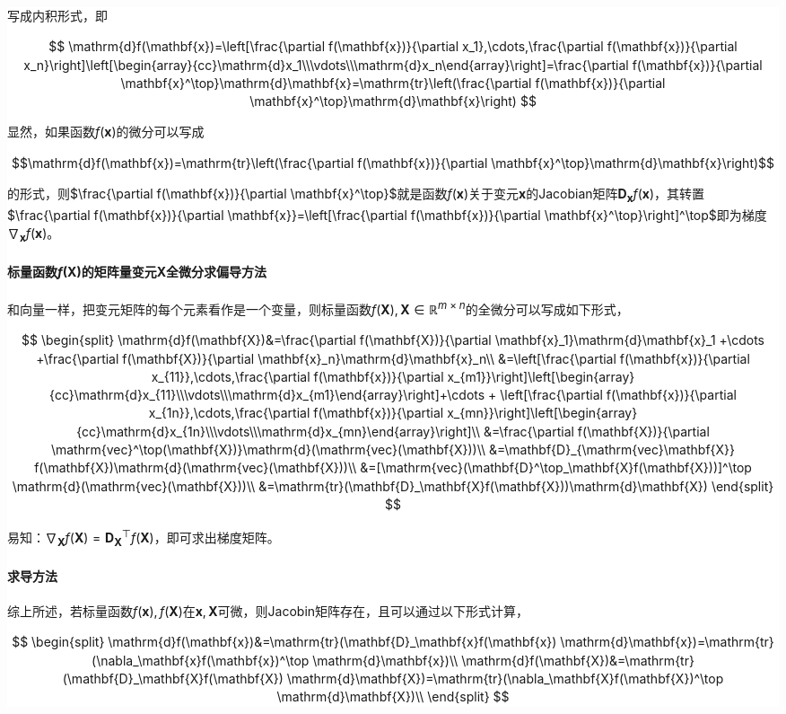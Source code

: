写成内积形式，即

$$
\mathrm{d}f(\mathbf{x})=\left[\frac{\partial f(\mathbf{x})}{\partial x_1},\cdots,\frac{\partial f(\mathbf{x})}{\partial x_n}\right]\left[\begin{array}{cc}\mathrm{d}x_1\\\vdots\\\mathrm{d}x_n\end{array}\right]=\frac{\partial f(\mathbf{x})}{\partial \mathbf{x}^\top}\mathrm{d}\mathbf{x}=\mathrm{tr}\left(\frac{\partial f(\mathbf{x})}{\partial \mathbf{x}^\top}\mathrm{d}\mathbf{x}\right)
$$

显然，如果函数$f(\mathbf{x})$的微分可以写成

$$\mathrm{d}f(\mathbf{x})=\mathrm{tr}\left(\frac{\partial f(\mathbf{x})}{\partial \mathbf{x}^\top}\mathrm{d}\mathbf{x}\right)$$

的形式，则$\frac{\partial f(\mathbf{x})}{\partial \mathbf{x}^\top}$就是函数$f(\mathbf{x})$关于变元$\mathbf{x}$的Jacobian矩阵$\mathbf{D}_\mathbf{x}f(\mathbf{x})$，其转置$\frac{\partial f(\mathbf{x})}{\partial \mathbf{x}}=\left[\frac{\partial f(\mathbf{x})}{\partial \mathbf{x}^\top}\right]^\top$即为梯度$\nabla_\mathbf{x}f(\mathbf{x})$。

#### 标量函数$f(\mathbf{X})$的矩阵量变元$\mathbf{X}$全微分求偏导方法

和向量一样，把变元矩阵的每个元素看作是一个变量，则标量函数$f(\mathbf{X}),\mathbf{X}\in\mathbb{R}^{m\times n}$的全微分可以写成如下形式，

$$
\begin{split}
\mathrm{d}f(\mathbf{X})&=\frac{\partial f(\mathbf{X})}{\partial \mathbf{x}_1}\mathrm{d}\mathbf{x}_1 +\cdots +\frac{\partial f(\mathbf{X})}{\partial \mathbf{x}_n}\mathrm{d}\mathbf{x}_n\\
&=\left[\frac{\partial f(\mathbf{x})}{\partial x_{11}},\cdots,\frac{\partial f(\mathbf{x})}{\partial x_{m1}}\right]\left[\begin{array}{cc}\mathrm{d}x_{11}\\\vdots\\\mathrm{d}x_{m1}\end{array}\right]+\cdots  + \left[\frac{\partial f(\mathbf{x})}{\partial x_{1n}},\cdots,\frac{\partial f(\mathbf{x})}{\partial x_{mn}}\right]\left[\begin{array}{cc}\mathrm{d}x_{1n}\\\vdots\\\mathrm{d}x_{mn}\end{array}\right]\\
&=\frac{\partial f(\mathbf{X})}{\partial \mathrm{vec}^\top(\mathbf{X})}\mathrm{d}(\mathrm{vec}(\mathbf{X}))\\
&=\mathbf{D}_{\mathrm{vec}\mathbf{X}} f(\mathbf{X})\mathrm{d}(\mathrm{vec}(\mathbf{X}))\\
&=[\mathrm{vec}(\mathbf{D}^\top_\mathbf{X}f(\mathbf{X}))]^\top  \mathrm{d}(\mathrm{vec}(\mathbf{X}))\\
&=\mathrm{tr}(\mathbf{D}_\mathbf{X}f(\mathbf{X}))\mathrm{d}\mathbf{X})
\end{split}
$$

易知：$\nabla_\mathbf{X}f(\mathbf{X})=\mathbf{D}^\top_\mathbf{X}f(\mathbf{X})$，即可求出梯度矩阵。

#### 求导方法

综上所述，若标量函数$f(\mathbf{x}),f(\mathbf{X})$在$\mathbf{x},\mathbf{X}$可微，则Jacobin矩阵存在，且可以通过以下形式计算，

$$
\begin{split}
\mathrm{d}f(\mathbf{x})&=\mathrm{tr}(\mathbf{D}_\mathbf{x}f(\mathbf{x}) \mathrm{d}\mathbf{x})=\mathrm{tr}(\nabla_\mathbf{x}f(\mathbf{x})^\top \mathrm{d}\mathbf{x})\\
\mathrm{d}f(\mathbf{X})&=\mathrm{tr}(\mathbf{D}_\mathbf{X}f(\mathbf{X}) \mathrm{d}\mathbf{X})=\mathrm{tr}(\nabla_\mathbf{X}f(\mathbf{X})^\top \mathrm{d}\mathbf{X})\\
\end{split}
$$

